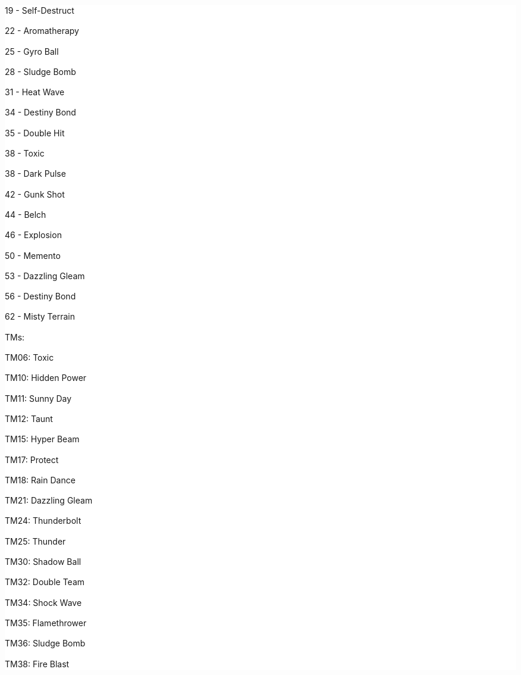19 - Self-Destruct

22 - Aromatherapy

25 - Gyro Ball

28 - Sludge Bomb

31 - Heat Wave

34 - Destiny Bond

35 - Double Hit

38 - Toxic

38 - Dark Pulse

42 - Gunk Shot

44 - Belch

46 - Explosion

50 - Memento

53 - Dazzling Gleam

56 - Destiny Bond

62 - Misty Terrain

TMs:

TM06: Toxic

TM10: Hidden Power

TM11: Sunny Day

TM12: Taunt

TM15: Hyper Beam

TM17: Protect

TM18: Rain Dance

TM21: Dazzling Gleam

TM24: Thunderbolt

TM25: Thunder

TM30: Shadow Ball

TM32: Double Team

TM34: Shock Wave

TM35: Flamethrower

TM36: Sludge Bomb

TM38: Fire Blast
